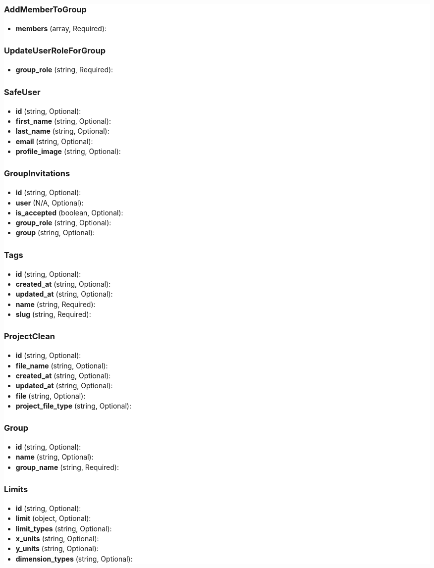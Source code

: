 ### AddMemberToGroup

  - **members** (array, Required): 

### UpdateUserRoleForGroup

  - **group_role** (string, Required): 

### SafeUser

  - **id** (string, Optional): 
  - **first_name** (string, Optional): 
  - **last_name** (string, Optional): 
  - **email** (string, Optional): 
  - **profile_image** (string, Optional): 

### GroupInvitations

  - **id** (string, Optional): 
  - **user** (N/A, Optional): 
  - **is_accepted** (boolean, Optional): 
  - **group_role** (string, Optional): 
  - **group** (string, Optional): 

### Tags

  - **id** (string, Optional): 
  - **created_at** (string, Optional): 
  - **updated_at** (string, Optional): 
  - **name** (string, Required): 
  - **slug** (string, Required): 

### ProjectClean

  - **id** (string, Optional): 
  - **file_name** (string, Optional): 
  - **created_at** (string, Optional): 
  - **updated_at** (string, Optional): 
  - **file** (string, Optional): 
  - **project_file_type** (string, Optional): 

### Group

  - **id** (string, Optional): 
  - **name** (string, Optional): 
  - **group_name** (string, Required): 

### Limits

  - **id** (string, Optional): 
  - **limit** (object, Optional): 
  - **limit_types** (string, Optional): 
  - **x_units** (string, Optional): 
  - **y_units** (string, Optional): 
  - **dimension_types** (string, Optional): 
